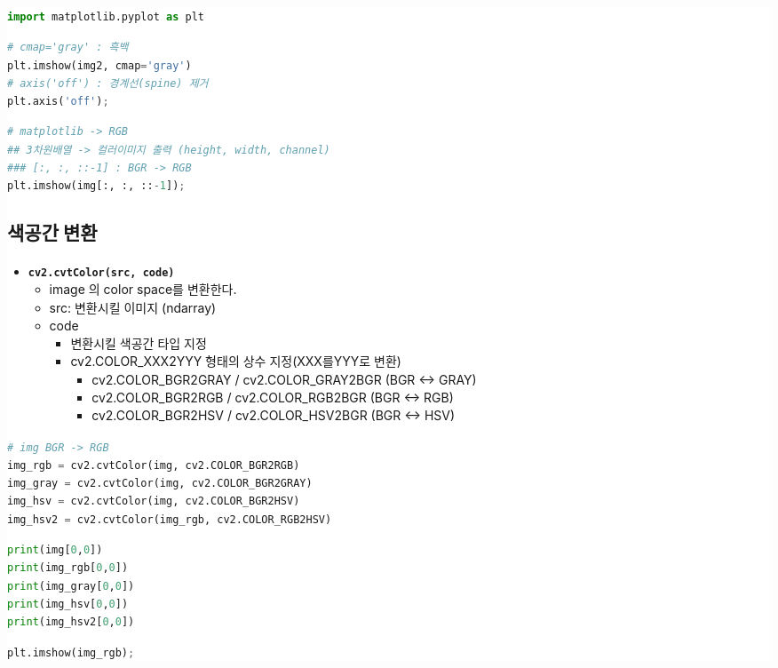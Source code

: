 
```python
import matplotlib.pyplot as plt
```


```python
# cmap='gray' : 흑백
plt.imshow(img2, cmap='gray')
# axis('off') : 경계선(spine) 제거
plt.axis('off');
```


```python
# matplotlib -> RGB
## 3차원배열 -> 컬러이미지 출력 (height, width, channel)
### [:, :, ::-1] : BGR -> RGB
plt.imshow(img[:, :, ::-1]);
```


```python

```

## 색공간 변환
- **`cv2.cvtColor(src, code)`**
    - image 의 color space를 변환한다. 
    - src: 변환시킬 이미지 (ndarray)
    - code
        - 변환시킬 색공간 타입 지정
        - cv2.COLOR_XXX2YYY 형태의 상수 지정(XXX를YYY로 변환)
            - cv2.COLOR_BGR2GRAY / cv2.COLOR_GRAY2BGR (BGR <-> GRAY)
            - cv2.COLOR_BGR2RGB  / cv2.COLOR_RGB2BGR  (BGR <-> RGB)
            - cv2.COLOR_BGR2HSV  / cv2.COLOR_HSV2BGR  (BGR <-> HSV)


```python
# img BGR -> RGB
img_rgb = cv2.cvtColor(img, cv2.COLOR_BGR2RGB)
img_gray = cv2.cvtColor(img, cv2.COLOR_BGR2GRAY)
img_hsv = cv2.cvtColor(img, cv2.COLOR_BGR2HSV)
img_hsv2 = cv2.cvtColor(img_rgb, cv2.COLOR_RGB2HSV)
```


```python
print(img[0,0])
print(img_rgb[0,0])
print(img_gray[0,0])
print(img_hsv[0,0])
print(img_hsv2[0,0])
```


```python
plt.imshow(img_rgb);
```
